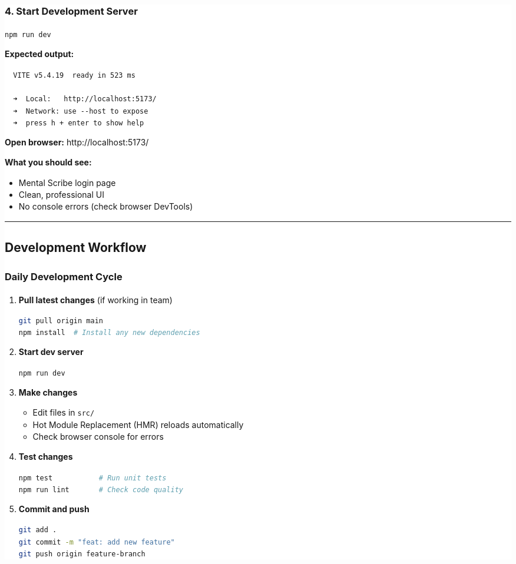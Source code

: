 ### 4. Start Development Server

```bash
npm run dev
```

**Expected output:**
```
  VITE v5.4.19  ready in 523 ms

  ➜  Local:   http://localhost:5173/
  ➜  Network: use --host to expose
  ➜  press h + enter to show help
```

**Open browser:** http://localhost:5173/

**What you should see:**
- Mental Scribe login page
- Clean, professional UI
- No console errors (check browser DevTools)

---

## Development Workflow

### Daily Development Cycle

1. **Pull latest changes** (if working in team)
   ```bash
   git pull origin main
   npm install  # Install any new dependencies
   ```

2. **Start dev server**
   ```bash
   npm run dev
   ```

3. **Make changes**
   - Edit files in `src/`
   - Hot Module Replacement (HMR) reloads automatically
   - Check browser console for errors

4. **Test changes**
   ```bash
   npm test           # Run unit tests
   npm run lint       # Check code quality
   ```

5. **Commit and push**
   ```bash
   git add .
   git commit -m "feat: add new feature"
   git push origin feature-branch
   ```
